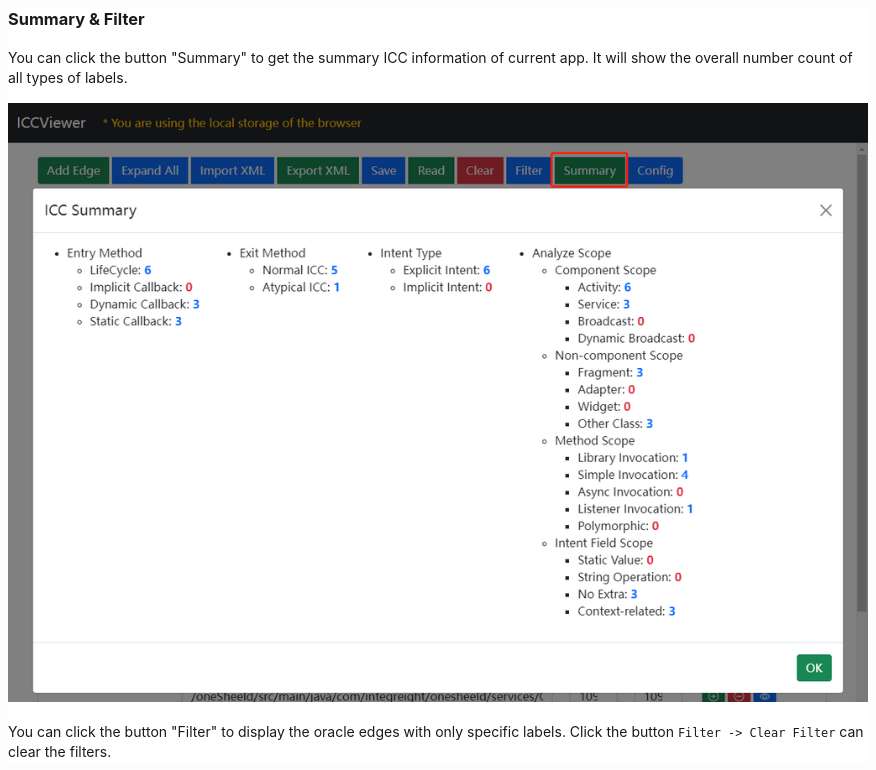 ### Summary & Filter
You can click the button "Summary" to get the summary ICC information of current app. It will show the overall number count of all types of labels.

![Summary modal](images/readme-05.png)

You can click the button "Filter" to display the oracle edges with only specific labels. Click the button `Filter -> Clear Filter` can clear the filters.
